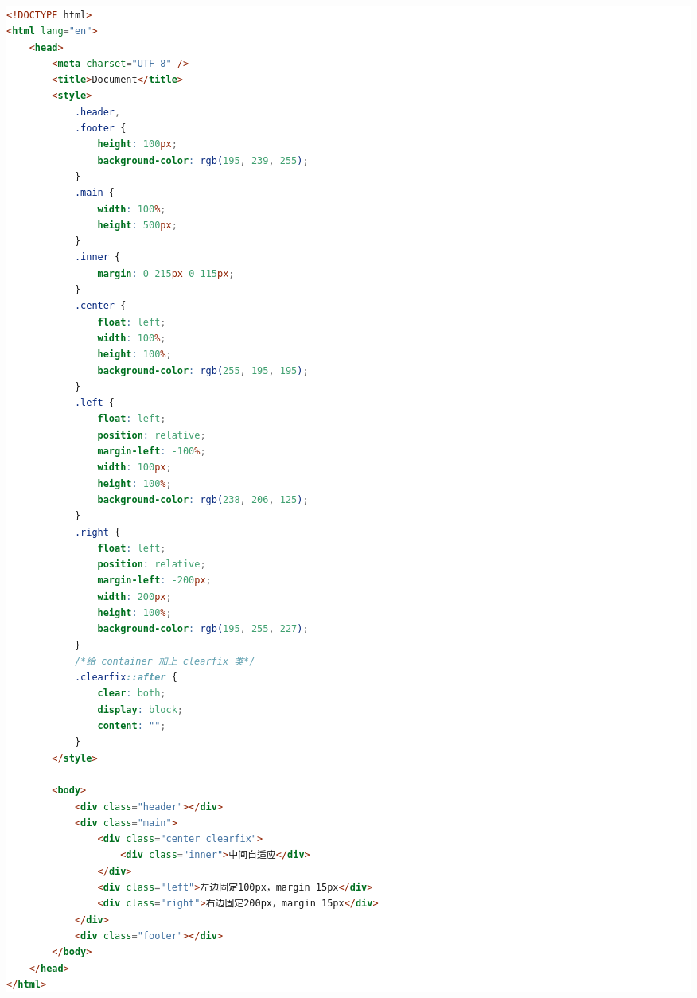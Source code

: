 ```html
<!DOCTYPE html>
<html lang="en">
    <head>
        <meta charset="UTF-8" />
        <title>Document</title>
        <style>
            .header,
            .footer {
                height: 100px;
                background-color: rgb(195, 239, 255);
            }
            .main {
                width: 100%;
                height: 500px;
            }
            .inner {
                margin: 0 215px 0 115px;
            }
            .center {
                float: left;
                width: 100%;
                height: 100%;
                background-color: rgb(255, 195, 195);
            }
            .left {
                float: left;
                position: relative;
                margin-left: -100%;
                width: 100px;
                height: 100%;
                background-color: rgb(238, 206, 125);
            }
            .right {
                float: left;
                position: relative;
                margin-left: -200px;
                width: 200px;
                height: 100%;
                background-color: rgb(195, 255, 227);
            }
            /*给 container 加上 clearfix 类*/
            .clearfix::after {
                clear: both;
                display: block;
                content: "";
            }
        </style>

        <body>
            <div class="header"></div>
            <div class="main">
                <div class="center clearfix">
                    <div class="inner">中间自适应</div>
                </div>
                <div class="left">左边固定100px，margin 15px</div>
                <div class="right">右边固定200px，margin 15px</div>
            </div>
            <div class="footer"></div>
        </body>
    </head>
</html>
```
